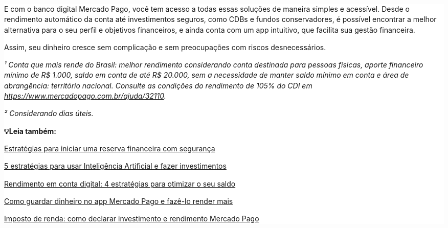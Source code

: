 E com o banco digital Mercado Pago, você tem acesso a todas essas soluções de maneira simples e acessível. Desde o rendimento automático da conta até investimentos seguros, como CDBs e fundos conservadores, é possível encontrar a melhor alternativa para o seu perfil e objetivos financeiros, e ainda conta com um app intuitivo, que facilita sua gestão financeira.

Assim, seu dinheiro cresce sem complicação e sem preocupações com riscos desnecessários.

*¹ Conta que mais rende do Brasil: melhor rendimento considerando conta destinada para pessoas físicas, aporte financeiro mínimo de R$ 1.000, saldo em conta de até R$ 20.000, sem a necessidade de manter saldo mínimo em conta e área de abrangência: território nacional. Consulte as condições do rendimento de 105% do CDI em https://www.mercadopago.com.br/ajuda/32110.*

*² Considerando dias úteis.*

**💡Leia também:**

[Estratégias para iniciar uma reserva financeira com segurança](https://meubolso.mercadopago.com.br/reserva-financeira-qual-melhor-momento)

[5 estratégias para usar Inteligência Artificial e fazer investimentos](https://meubolso.mercadopago.com.br/inteligencia-artificial-investimentos)

[Rendimento em conta digital: 4 estratégias para otimizar o seu saldo](https://meubolso.mercadopago.com.br/rendimento-em-conta-digital)

[Como guardar dinheiro no app Mercado Pago e fazê-lo render mais](https://meubolso.mercadopago.com.br/como-guardar-dinheiro-no-app-mercado-pago)

[Imposto de renda: como declarar investimento e rendimento Mercado Pago](https://meubolso.mercadopago.com.br/declare-investimento-e-rendimento-mercado-pago)